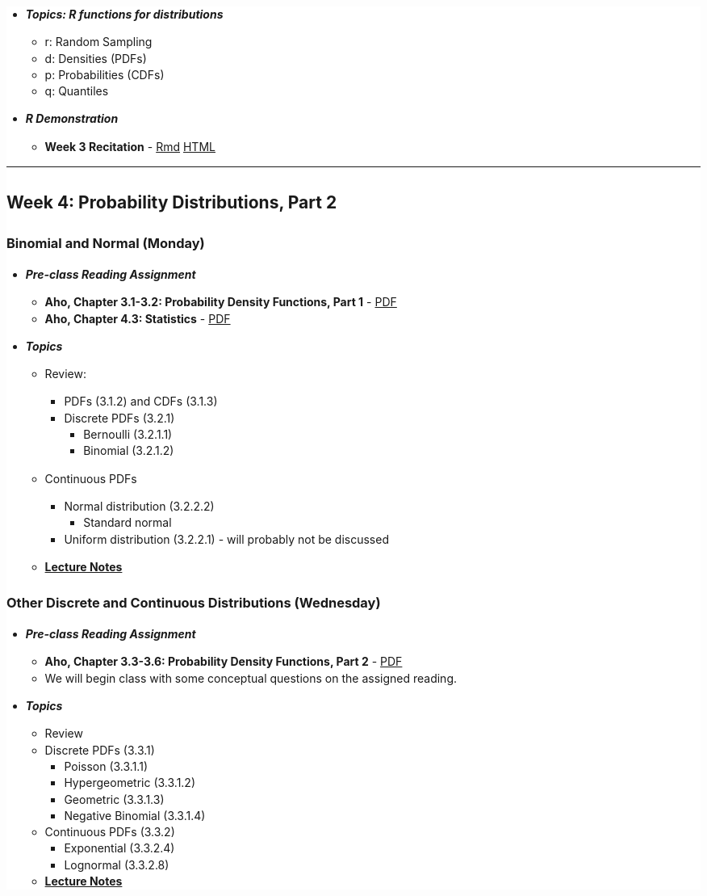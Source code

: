 + _**Topics: R functions for distributions**_
  - r: Random Sampling
  - d: Densities (PDFs)
  - p: Probabilities (CDFs)
  - q: Quantiles

+ _**R Demonstration**_
  + **Week 3 Recitation** - [Rmd](week_03/Week3_Recitation.Rmd) [HTML](week_03/Week3_Recitation.html)

---

## Week 4: Probability Distributions, Part 2

### Binomial and Normal (Monday)

+ _**Pre-class Reading Assignment**_
  + **Aho, Chapter 3.1-3.2: Probability Density Functions, Part 1** - [PDF](https://drive.google.com/open?id=1ck7QGKh1TS_lo_BCjBHMk4LSB-TO2sEN)
  + **Aho, Chapter 4.3: Statistics** - [PDF](https://drive.google.com/open?id=1cvPWc2xXqXTLHH5Ycyy_cfsnspw-olXp)

+ _**Topics**_
  + Review:
    - PDFs (3.1.2) and CDFs (3.1.3)
    - Discrete PDFs (3.2.1)
      - Bernoulli (3.2.1.1)
      - Binomial (3.2.1.2)
  + Continuous PDFs
    - Normal distribution (3.2.2.2)
      - Standard normal
    - Uniform distribution (3.2.2.1) - will probably not be discussed

  + [**Lecture Notes**](week_04/Discrete_and_Continuous_Distributions_II_2019.pdf)

### Other Discrete and Continuous Distributions (Wednesday)

+ _**Pre-class Reading Assignment**_
  + **Aho, Chapter 3.3-3.6: Probability Density Functions, Part 2** - [PDF](https://drive.google.com/open?id=1cjF3ykw5K1_gjd4mydDN9fvBdzELpLvk)
  + We will begin class with some conceptual questions on the assigned reading.

+ _**Topics**_
  + Review
  + Discrete PDFs (3.3.1)
    - Poisson (3.3.1.1)
    - Hypergeometric (3.3.1.2)
    - Geometric (3.3.1.3)
    - Negative Binomial (3.3.1.4)
  + Continuous PDFs (3.3.2)
    - Exponential (3.3.2.4)
    - Lognormal (3.3.2.8)
  + [**Lecture Notes**](week_04/Discrete_and_Continuous_Distributions_III_2019.pdf)

